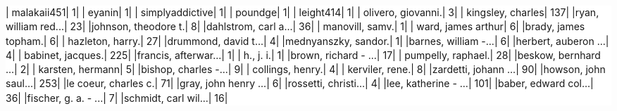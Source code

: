 |         malakaii451|    1|
|              eyanin|    1|
|     simplyaddictive|    1|
|             poundge|    1|
|           leight414|    1|
|  olivero, giovanni.|    3|
|   kingsley, charles|  137|
|ryan, william red...|   23|
|johnson, theodore t.|    8|
|dahlstrom, carl a...|   36|
|     manovill, samv.|    1|
|  ward, james arthur|    6|
|brady, james topham.|    6|
|    hazleton, harry.|   27|
|drummond, david t...|    4|
|mednyanszky, sandor.|    1|
|barnes, william -...|    6|
|herbert, auberon ...|    4|
|   babinet, jacques.|  225|
|francis, afterwar...|    1|
|           h., j. i.|    1|
|brown, richard - ...|   17|
|  pumpelly, raphael.|   28|
|beskow, bernhard ...|    2|
|    karsten, hermann|    5|
|bishop, charles -...|    9|
|    collings, henry.|    4|
|     kerviler, rene.|    8|
|zardetti, johann ...|   90|
|howson, john saul...|  253|
|le coeur, charles c.|   71|
|gray, john henry ...|    6|
|rossetti, christi...|    4|
|lee, katherine - ...|  101|
|baber, edward col...|   36|
|fischer, g. a. - ...|    7|
|schmidt, carl wil...|   16|
